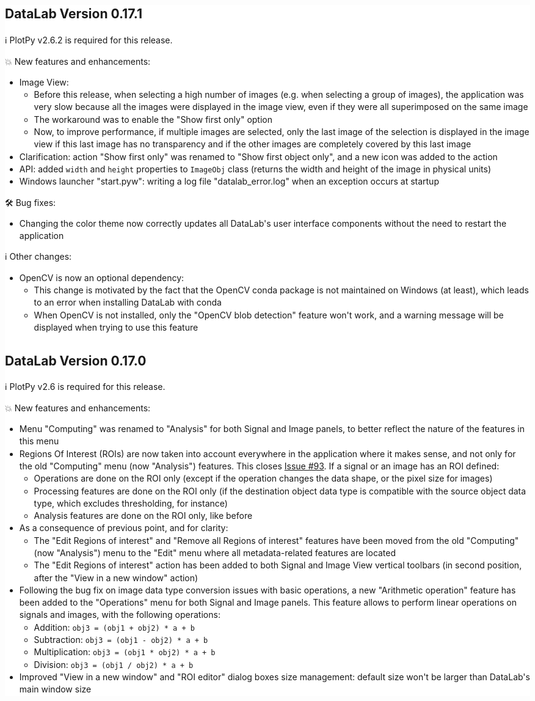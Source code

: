 ## DataLab Version 0.17.1 ##

ℹ️ PlotPy v2.6.2 is required for this release.

💥 New features and enhancements:

* Image View:
  * Before this release, when selecting a high number of images (e.g. when selecting a group of images), the application was very slow because all the images were displayed in the image view, even if they were all superimposed on the same image
  * The workaround was to enable the "Show first only" option
  * Now, to improve performance, if multiple images are selected, only the last image of the selection is displayed in the image view if this last image has no transparency and if the other images are completely covered by this last image
* Clarification: action "Show first only" was renamed to "Show first object only", and a new icon was added to the action
* API: added `width` and `height` properties to `ImageObj` class (returns the width and height of the image in physical units)
* Windows launcher "start.pyw": writing a log file "datalab_error.log" when an exception occurs at startup

🛠️ Bug fixes:

* Changing the color theme now correctly updates all DataLab's user interface components without the need to restart the application

ℹ️ Other changes:

* OpenCV is now an optional dependency:
  * This change is motivated by the fact that the OpenCV conda package is not maintained on Windows (at least), which leads to an error when installing DataLab with conda
  * When OpenCV is not installed, only the "OpenCV blob detection" feature won't work, and a warning message will be displayed when trying to use this feature

## DataLab Version 0.17.0 ##

ℹ️ PlotPy v2.6 is required for this release.

💥 New features and enhancements:

* Menu "Computing" was renamed to "Analysis" for both Signal and Image panels, to better reflect the nature of the features in this menu
* Regions Of Interest (ROIs) are now taken into account everywhere in the application where it makes sense, and not only for the old "Computing" menu (now "Analysis") features. This closes [Issue #93](https://github.com/DataLab-Platform/DataLab/issues/93). If a signal or an image has an ROI defined:
  * Operations are done on the ROI only (except if the operation changes the data shape, or the pixel size for images)
  * Processing features are done on the ROI only (if the destination object data type is compatible with the source object data type, which excludes thresholding, for instance)
  * Analysis features are done on the ROI only, like before
* As a consequence of previous point, and for clarity:
  * The "Edit Regions of interest" and "Remove all Regions of interest" features have been moved from the old "Computing" (now "Analysis") menu to the "Edit" menu where all metadata-related features are located
  * The "Edit Regions of interest" action has been added to both Signal and Image View vertical toolbars (in second position, after the "View in a new window" action)
* Following the bug fix on image data type conversion issues with basic operations, a new "Arithmetic operation" feature has been added to the "Operations" menu for both Signal and Image panels. This feature allows to perform linear operations on signals and images, with the following operations:
  * Addition: ``obj3 = (obj1 + obj2) * a + b``
  * Subtraction: ``obj3 = (obj1 - obj2) * a + b``
  * Multiplication: ``obj3 = (obj1 * obj2) * a + b``
  * Division: ``obj3 = (obj1 / obj2) * a + b``
* Improved "View in a new window" and "ROI editor" dialog boxes size management: default size won't be larger than DataLab's main window size